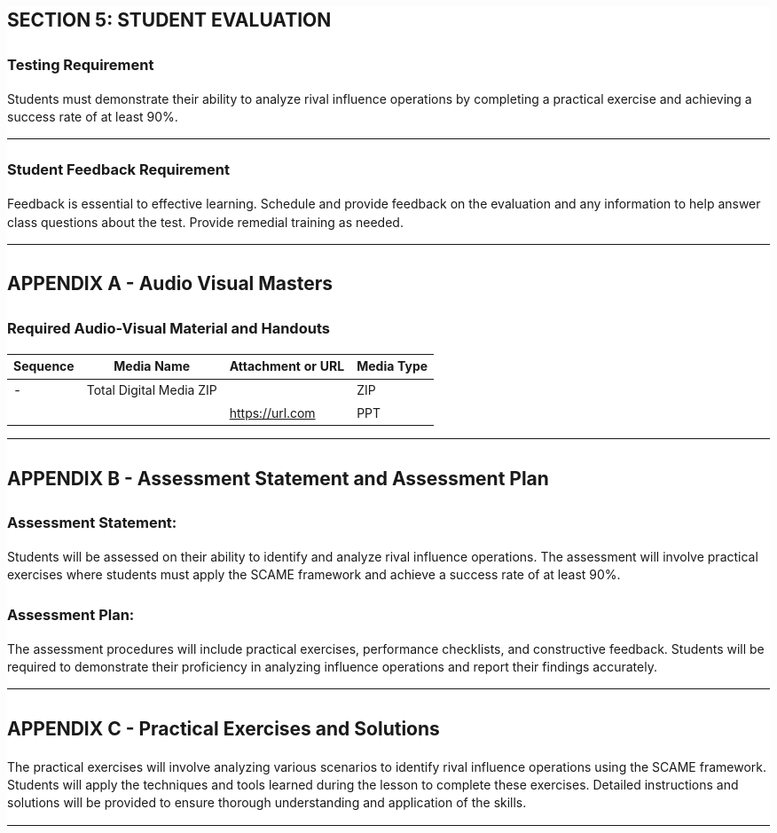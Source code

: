
## SECTION 5: STUDENT EVALUATION

### Testing Requirement

Students must demonstrate their ability to analyze rival influence operations by completing a practical exercise and achieving a success rate of at least 90%.

---

### Student Feedback Requirement

Feedback is essential to effective learning. Schedule and provide feedback on the evaluation and any information to help answer class questions about the test. Provide remedial training as needed.

---

## APPENDIX A - Audio Visual Masters

### Required Audio-Visual Material and Handouts

| Sequence | Media Name              | Attachment or URL | Media Type |
| -------- | ----------------------- | ----------------- | ---------- |
| -        | Total Digital Media ZIP |                   | ZIP        | 
|          |                         | https://url.com   | PPT        |

---

## APPENDIX B - Assessment Statement and Assessment Plan

### Assessment Statement: 
Students will be assessed on their ability to identify and analyze rival influence operations. The assessment will involve practical exercises where students must apply the SCAME framework and achieve a success rate of at least 90%.

### Assessment Plan: 
The assessment procedures will include practical exercises, performance checklists, and constructive feedback. Students will be required to demonstrate their proficiency in analyzing influence operations and report their findings accurately.

---

## APPENDIX C - Practical Exercises and Solutions

The practical exercises will involve analyzing various scenarios to identify rival influence operations using the SCAME framework. Students will apply the techniques and tools learned during the lesson to complete these exercises. Detailed instructions and solutions will be provided to ensure thorough understanding and application of the skills.

---
